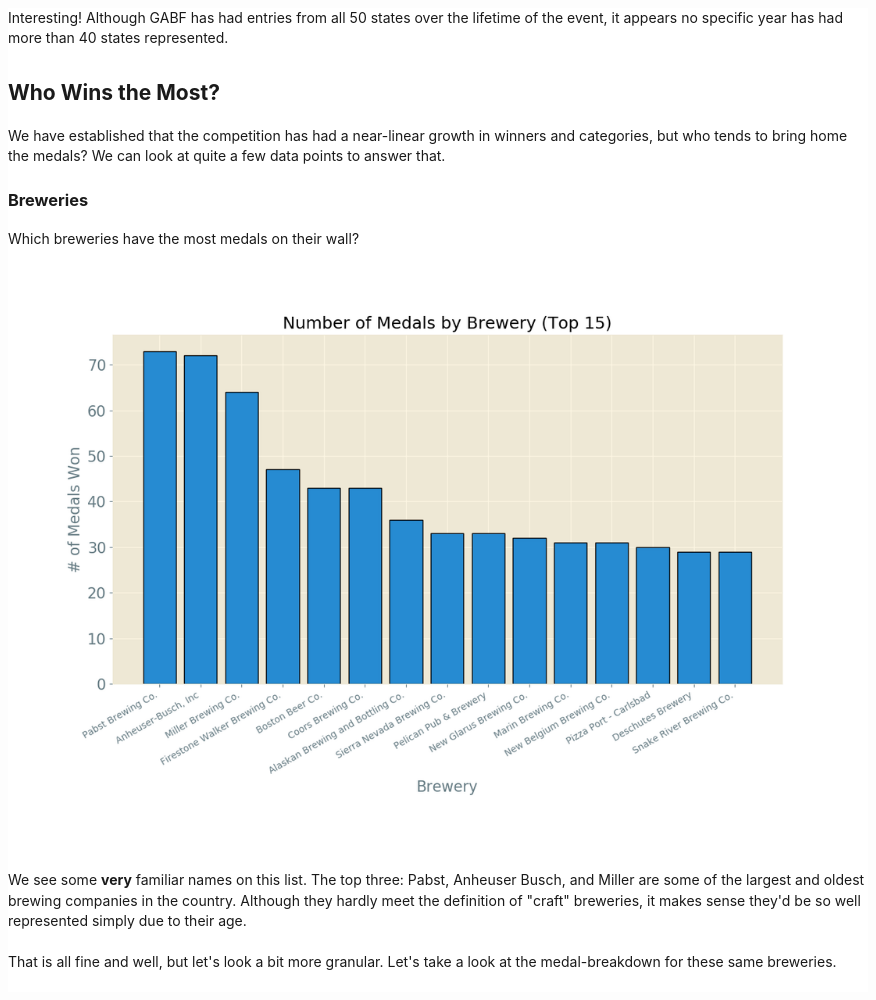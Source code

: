 Interesting! Although GABF has had entries from all 50 states over the lifetime of the event, it appears no specific year has had more than 40 states represented.


## Who Wins the Most?
We have established that the competition has had a near-linear growth in winners and categories, but who tends to bring home the medals? We can look at quite a few data points to answer that.

### Breweries
Which breweries have the most medals on their wall?
<br>
<br>
<p align="center"><img src="images/brewery_medals.png" width=800></p>
<br>

We see some <strong>very</strong> familiar names on this list. The top three: Pabst, Anheuser Busch, and Miller are some of the largest and oldest brewing companies in the country. Although they hardly meet the definition of "craft" breweries, it makes sense they'd be so well represented simply due to their age.
<br>
<br>
That is all fine and well, but let's look a bit more granular. Let's take a look at the medal-breakdown for these same breweries.
<br>
<br>